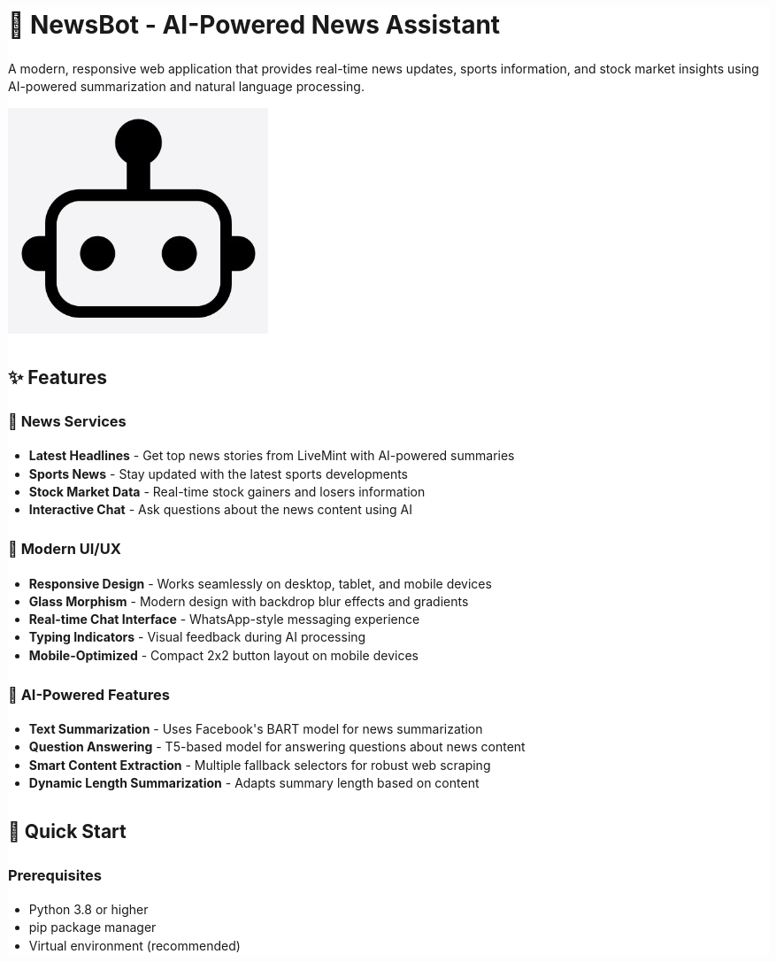 # 🤖 NewsBot - AI-Powered News Assistant

A modern, responsive web application that provides real-time news updates, sports information, and stock market insights using AI-powered summarization and natural language processing.

![NewsBot Interface](static/Images/NewsBot%20Icon.jpg)

## ✨ Features

### 📰 **News Services**
- **Latest Headlines** - Get top news stories from LiveMint with AI-powered summaries
- **Sports News** - Stay updated with the latest sports developments
- **Stock Market Data** - Real-time stock gainers and losers information
- **Interactive Chat** - Ask questions about the news content using AI

### 🎨 **Modern UI/UX**
- **Responsive Design** - Works seamlessly on desktop, tablet, and mobile devices
- **Glass Morphism** - Modern design with backdrop blur effects and gradients
- **Real-time Chat Interface** - WhatsApp-style messaging experience
- **Typing Indicators** - Visual feedback during AI processing
- **Mobile-Optimized** - Compact 2x2 button layout on mobile devices

### 🧠 **AI-Powered Features**
- **Text Summarization** - Uses Facebook's BART model for news summarization
- **Question Answering** - T5-based model for answering questions about news content
- **Smart Content Extraction** - Multiple fallback selectors for robust web scraping
- **Dynamic Length Summarization** - Adapts summary length based on content

## 🚀 Quick Start

### Prerequisites
- Python 3.8 or higher
- pip package manager
- Virtual environment (recommended)
